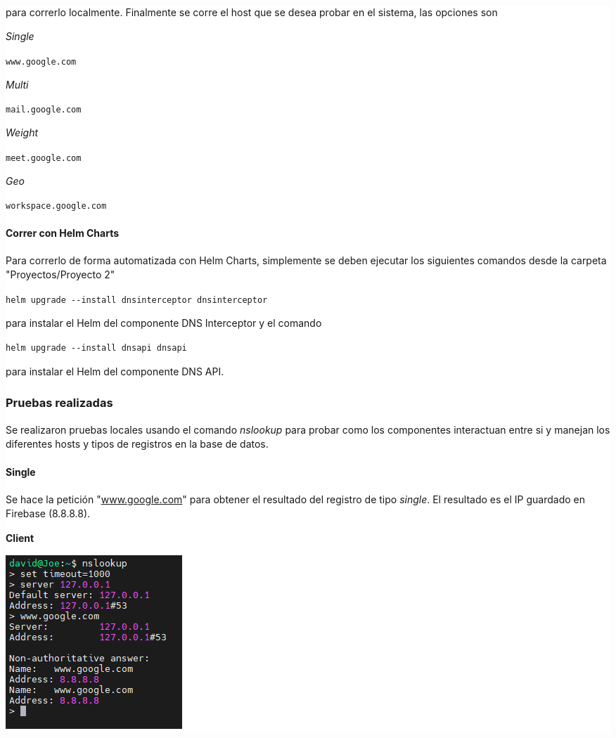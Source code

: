 para correrlo localmente. Finalmente se corre el host que se desea probar en el sistema, las opciones son

*Single*

    www.google.com

*Multi*

    mail.google.com

*Weight*

    meet.google.com

*Geo*

    workspace.google.com

#### Correr con Helm Charts

Para correrlo de forma automatizada con Helm Charts, simplemente se deben ejecutar los siguientes comandos desde la carpeta "Proyectos/Proyecto 2"

    helm upgrade --install dnsinterceptor dnsinterceptor

para instalar el Helm del componente DNS Interceptor y el comando

    helm upgrade --install dnsapi dnsapi

para instalar el Helm del componente DNS API.


### Pruebas realizadas

Se realizaron pruebas locales usando el comando *nslookup* para probar como los componentes interactuan entre si y manejan los diferentes hosts y tipos de registros en la base de datos.

#### Single

Se hace la petición "www.google.com" para obtener el resultado del registro de tipo *single*. El resultado es el IP guardado en Firebase (8.8.8.8).

**Client**

![alt text](imagenes/prueba1client.png)
